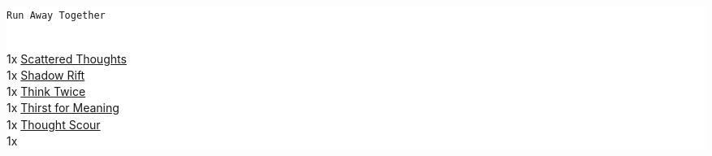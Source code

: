 	Run Away Together
</a>
<br />
1x 
<a
	class="accented-link external-card-link"
	target="_blank"
	href="https://scryfall.com/card/vow/74/scattered-thoughts?utm_source=api"
	data-toggle="popover"
	data-placement="top"
	data-content="<img src='https://c1.scryfall.com/file/scryfall-cards/normal/front/d/c/dc5c6675-6e0f-427d-9399-a6e7fc6215f1.jpg?1643588449' width=100% height=100%>">
	Scattered Thoughts
</a>
<br />
1x 
<a
	class="accented-link external-card-link"
	target="_blank"
	href="https://scryfall.com/card/tpr/66/shadow-rift?utm_source=api"
	data-toggle="popover"
	data-placement="top"
	data-content="<img src='https://c1.scryfall.com/file/scryfall-cards/normal/front/0/6/06f6d0bd-19b9-45d0-8768-691a6a593d81.jpg?1562428169' width=100% height=100%>">
	Shadow Rift
</a>
<br />
1x 
<a
	class="accented-link external-card-link"
	target="_blank"
	href="https://scryfall.com/card/tsr/92/think-twice?utm_source=api"
	data-toggle="popover"
	data-placement="top"
	data-content="<img src='https://c1.scryfall.com/file/scryfall-cards/normal/front/5/0/50e1d85b-f094-40e2-8811-640076d7d546.jpg?1619394830' width=100% height=100%>">
	Think Twice
</a>
<br />
1x 
<a
	class="accented-link external-card-link"
	target="_blank"
	href="https://scryfall.com/card/thb/74/thirst-for-meaning?utm_source=api"
	data-toggle="popover"
	data-placement="top"
	data-content="<img src='https://c1.scryfall.com/file/scryfall-cards/normal/front/2/4/2422973d-36ee-4b8c-9a47-fcd160aa9f63.jpg?1581479595' width=100% height=100%>">
	Thirst for Meaning
</a>
<br />
1x 
<a
	class="accented-link external-card-link"
	target="_blank"
	href="https://scryfall.com/card/jmp/185/thought-scour?utm_source=api"
	data-toggle="popover"
	data-placement="top"
	data-content="<img src='https://c1.scryfall.com/file/scryfall-cards/normal/front/1/4/142944d5-1b11-4ec4-b6b4-b5c03e682cd3.jpg?1600732539' width=100% height=100%>">
	Thought Scour
</a>
<br />
1x 
<a
	class="accented-link external-card-link"